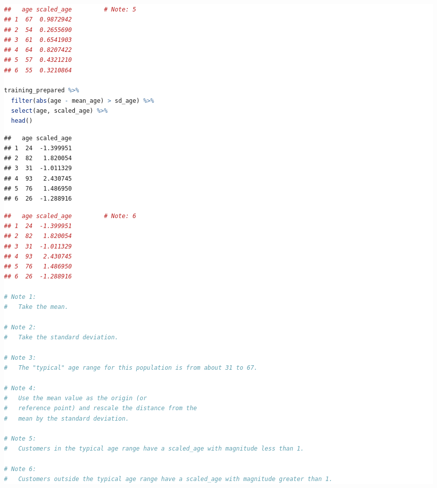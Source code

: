``` r
##   age scaled_age         # Note: 5 
## 1  67  0.9872942
## 2  54  0.2655690
## 3  61  0.6541903
## 4  64  0.8207422
## 5  57  0.4321210
## 6  55  0.3210864

training_prepared %>% 
  filter(abs(age - mean_age) > sd_age) %>%
  select(age, scaled_age) %>%
  head()
```

    ##   age scaled_age
    ## 1  24  -1.399951
    ## 2  82   1.820054
    ## 3  31  -1.011329
    ## 4  93   2.430745
    ## 5  76   1.486950
    ## 6  26  -1.288916

``` r
##   age scaled_age         # Note: 6 
## 1  24  -1.399951
## 2  82   1.820054
## 3  31  -1.011329
## 4  93   2.430745
## 5  76   1.486950
## 6  26  -1.288916

# Note 1: 
#   Take the mean. 

# Note 2: 
#   Take the standard deviation. 

# Note 3: 
#   The "typical" age range for this population is from about 31 to 67. 

# Note 4: 
#   Use the mean value as the origin (or 
#   reference point) and rescale the distance from the 
#   mean by the standard deviation. 

# Note 5: 
#   Customers in the typical age range have a scaled_age with magnitude less than 1. 

# Note 6: 
#   Customers outside the typical age range have a scaled_age with magnitude greater than 1. 
```
